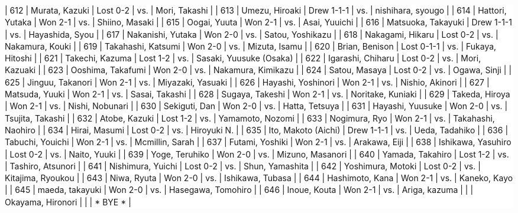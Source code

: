 | 612 | Murata, Kazuki | Lost 0-2 | vs. | Mori, Takashi |
| 613 | Umezu, Hiroaki | Drew 1-1-1 | vs. | nishihara, syougo |
| 614 | Hattori, Yutaka | Won 2-1 | vs. | Shiino, Masaki |
| 615 | Oogai, Yuuta | Won 2-1 | vs. | Asai, Yuuichi |
| 616 | Matsuoka, Takayuki | Drew 1-1-1 | vs. | Hayashida, Syou |
| 617 | Nakanishi, Yutaka | Won 2-0 | vs. | Satou, Yoshikazu |
| 618 | Nakagami, Hikaru | Lost 0-2 | vs. | Nakamura, Kouki |
| 619 | Takahashi, Katsumi | Won 2-0 | vs. | Mizuta, Isamu |
| 620 | Brian, Benison | Lost 0-1-1 | vs. | Fukaya, Hitoshi |
| 621 | Takechi, Kazuma | Lost 1-2 | vs. | Sasaki, Yuusuke (Osaka) |
| 622 | Igarashi, Chiharu | Lost 0-2 | vs. | Mori, Kazuaki |
| 623 | Ooshima, Takafumi | Won 2-0 | vs. | Nakamura, Kimikazu |
| 624 | Satou, Masaya | Lost 0-2 | vs. | Ogawa, Sinji |
| 625 | Jinguu, Takanori | Won 2-1 | vs. | Miyazaki, Yasuaki |
| 626 | Hayashi, Yoshinori | Won 2-1 | vs. | Nishio, Akinori |
| 627 | Matsuda, Yuuki | Won 2-1 | vs. | Sasai, Takashi |
| 628 | Sugaya, Takeshi | Won 2-1 | vs. | Noritake, Kuniaki |
| 629 | Takeda, Hiroya | Won 2-1 | vs. | Nishi, Nobunari |
| 630 | Sekiguti, Dan | Won 2-0 | vs. | Hatta, Tetsuya |
| 631 | Hayashi, Yuusuke | Won 2-0 | vs. | Tsujita, Takashi |
| 632 | Atobe, Kazuki | Lost 1-2 | vs. | Yamamoto, Nozomi |
| 633 | Nogimura, Ryo | Won 2-1 | vs. | Takahashi, Naohiro |
| 634 | Hirai, Masumi | Lost 0-2 | vs. | Hiroyuki N. |
| 635 | Ito, Makoto (Aichi) | Drew 1-1-1 | vs. | Ueda, Tadahiko |
| 636 | Tabuchi, Youichi | Won 2-1 | vs. | Mcmillin, Sarah |
| 637 | Futami, Yoshiki | Won 2-1 | vs. | Arakawa, Eiji |
| 638 | Ishikawa, Yasuhiro | Lost 0-2 | vs. | Naito, Yuuki |
| 639 | Yoge, Teruhiko | Won 2-0 | vs. | Mizuno, Masanori |
| 640 | Yamada, Takahiro | Lost 1-2 | vs. | Tashiro, Atsunori |
| 641 | Nishimura, Yuichi | Lost 0-2 | vs. | Shun, Yamashita |
| 642 | Yoshimura, Motoki | Lost 0-2 | vs. | Kitajima, Ryoukou |
| 643 | Niwa, Ryuta | Won 2-0 | vs. | Ishikawa, Tubasa |
| 644 | Hashimoto, Kana | Won 2-1 | vs. | Kaneko, Kayo |
| 645 | maeda, takayuki | Won 2-0 | vs. | Hasegawa, Tomohiro |
| 646 | Inoue, Kouta | Won 2-1 | vs. | Ariga, kazuma |
|  | Okayama, Hironori |  |  | \* BYE \* |
